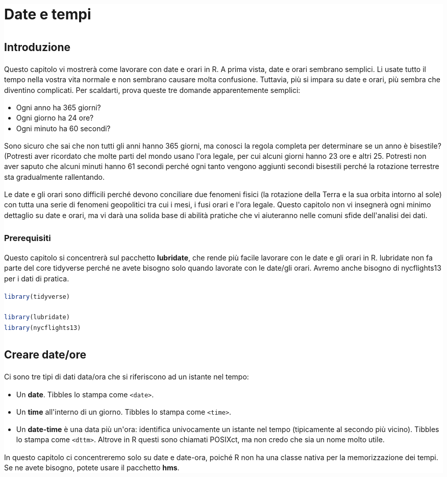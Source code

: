 # Date e tempi

## Introduzione

Questo capitolo vi mostrerà come lavorare con date e orari in R. A prima vista, date e orari sembrano semplici. Li usate tutto il tempo nella vostra vita normale e non sembrano causare molta confusione. Tuttavia, più si impara su date e orari, più sembra che diventino complicati. Per scaldarti, prova queste tre domande apparentemente semplici:

* Ogni anno ha 365 giorni?
* Ogni giorno ha 24 ore?
* Ogni minuto ha 60 secondi?

Sono sicuro che sai che non tutti gli anni hanno 365 giorni, ma conosci la regola completa per determinare se un anno è bisestile? (Potresti aver ricordato che molte parti del mondo usano l'ora legale, per cui alcuni giorni hanno 23 ore e altri 25. Potresti non aver saputo che alcuni minuti hanno 61 secondi perché ogni tanto vengono aggiunti secondi bisestili perché la rotazione terrestre sta gradualmente rallentando.

Le date e gli orari sono difficili perché devono conciliare due fenomeni fisici (la rotazione della Terra e la sua orbita intorno al sole) con tutta una serie di fenomeni geopolitici tra cui i mesi, i fusi orari e l'ora legale. Questo capitolo non vi insegnerà ogni minimo dettaglio su date e orari, ma vi darà una solida base di abilità pratiche che vi aiuteranno nelle comuni sfide dell'analisi dei dati.

### Prerequisiti

Questo capitolo si concentrerà sul pacchetto __lubridate__, che rende più facile lavorare con le date e gli orari in R. lubridate non fa parte del core tidyverse perché ne avete bisogno solo quando lavorate con le date/gli orari. Avremo anche bisogno di nycflights13 per i dati di pratica.


```r
library(tidyverse)

library(lubridate)
library(nycflights13)
```

## Creare date/ore

Ci sono tre tipi di dati data/ora che si riferiscono ad un istante nel tempo:

* Un __date__. Tibbles lo stampa come `<date>`.

* Un __time__ all'interno di un giorno. Tibbles lo stampa come `<time>`.

* Un __date-time__ è una data più un'ora: identifica univocamente un
  istante nel tempo (tipicamente al secondo più vicino). Tibbles lo stampa
  come `<dttm>`. Altrove in R questi sono chiamati POSIXct, ma non credo
  che sia un nome molto utile.
  
In questo capitolo ci concentreremo solo su date e date-ora, poiché R non ha una classe nativa per la memorizzazione dei tempi. Se ne avete bisogno, potete usare il pacchetto __hms__.
